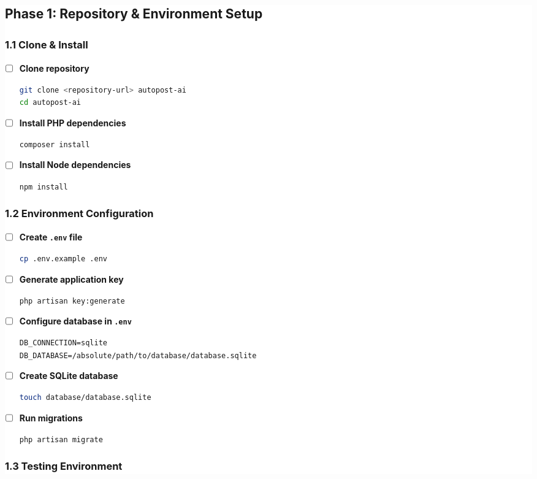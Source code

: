 
## Phase 1: Repository & Environment Setup

### 1.1 Clone & Install

- [ ] **Clone repository**

    ```bash
    git clone <repository-url> autopost-ai
    cd autopost-ai
    ```

- [ ] **Install PHP dependencies**

    ```bash
    composer install
    ```

- [ ] **Install Node dependencies**
    ```bash
    npm install
    ```

### 1.2 Environment Configuration

- [ ] **Create `.env` file**

    ```bash
    cp .env.example .env
    ```

- [ ] **Generate application key**

    ```bash
    php artisan key:generate
    ```

- [ ] **Configure database in `.env`**

    ```env
    DB_CONNECTION=sqlite
    DB_DATABASE=/absolute/path/to/database/database.sqlite
    ```

- [ ] **Create SQLite database**

    ```bash
    touch database/database.sqlite
    ```

- [ ] **Run migrations**
    ```bash
    php artisan migrate
    ```

### 1.3 Testing Environment
